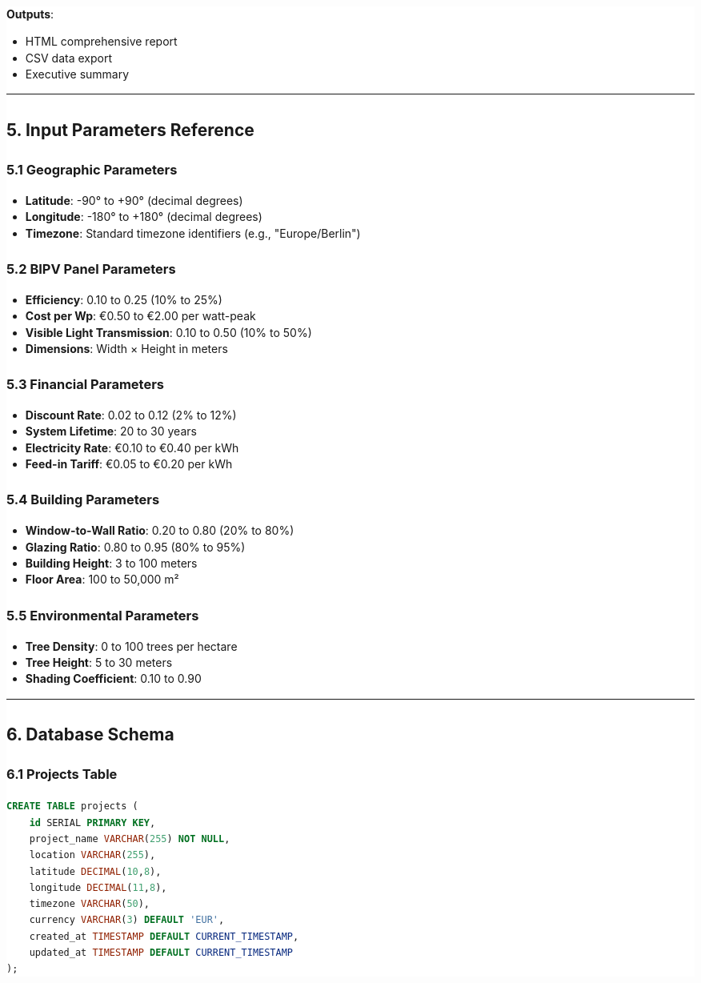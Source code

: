 **Outputs**:
- HTML comprehensive report
- CSV data export
- Executive summary

---

## 5. Input Parameters Reference

### 5.1 Geographic Parameters
- **Latitude**: -90° to +90° (decimal degrees)
- **Longitude**: -180° to +180° (decimal degrees)
- **Timezone**: Standard timezone identifiers (e.g., "Europe/Berlin")

### 5.2 BIPV Panel Parameters
- **Efficiency**: 0.10 to 0.25 (10% to 25%)
- **Cost per Wp**: €0.50 to €2.00 per watt-peak
- **Visible Light Transmission**: 0.10 to 0.50 (10% to 50%)
- **Dimensions**: Width × Height in meters

### 5.3 Financial Parameters
- **Discount Rate**: 0.02 to 0.12 (2% to 12%)
- **System Lifetime**: 20 to 30 years
- **Electricity Rate**: €0.10 to €0.40 per kWh
- **Feed-in Tariff**: €0.05 to €0.20 per kWh

### 5.4 Building Parameters
- **Window-to-Wall Ratio**: 0.20 to 0.80 (20% to 80%)
- **Glazing Ratio**: 0.80 to 0.95 (80% to 95%)
- **Building Height**: 3 to 100 meters
- **Floor Area**: 100 to 50,000 m²

### 5.5 Environmental Parameters
- **Tree Density**: 0 to 100 trees per hectare
- **Tree Height**: 5 to 30 meters
- **Shading Coefficient**: 0.10 to 0.90

---

## 6. Database Schema

### 6.1 Projects Table
```sql
CREATE TABLE projects (
    id SERIAL PRIMARY KEY,
    project_name VARCHAR(255) NOT NULL,
    location VARCHAR(255),
    latitude DECIMAL(10,8),
    longitude DECIMAL(11,8),
    timezone VARCHAR(50),
    currency VARCHAR(3) DEFAULT 'EUR',
    created_at TIMESTAMP DEFAULT CURRENT_TIMESTAMP,
    updated_at TIMESTAMP DEFAULT CURRENT_TIMESTAMP
);
```
